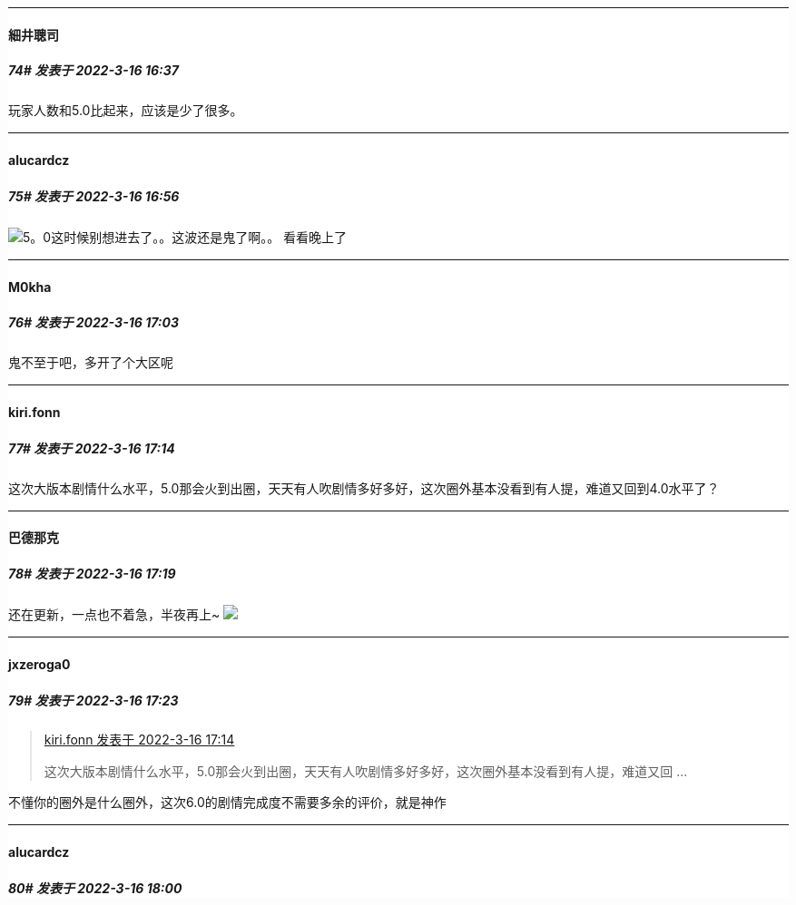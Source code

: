 

*****

####  細井聰司  
##### 74#       发表于 2022-3-16 16:37

玩家人数和5.0比起来，应该是少了很多。



*****

####  alucardcz  
##### 75#       发表于 2022-3-16 16:56

<img src="https://static.saraba1st.com/image/smiley/face2017/213.gif" referrerpolicy="no-referrer">5。0这时候别想进去了。。这波还是鬼了啊。。 看看晚上了

*****

####  M0kha  
##### 76#       发表于 2022-3-16 17:03

鬼不至于吧，多开了个大区呢



*****

####  kiri.fonn  
##### 77#       发表于 2022-3-16 17:14

这次大版本剧情什么水平，5.0那会火到出圈，天天有人吹剧情多好多好，这次圈外基本没看到有人提，难道又回到4.0水平了？

*****

####  巴德那克  
##### 78#       发表于 2022-3-16 17:19

还在更新，一点也不着急，半夜再上~ <img src="https://static.saraba1st.com/image/smiley/face2017/066.png" referrerpolicy="no-referrer">

*****

####  jxzeroga0  
##### 79#       发表于 2022-3-16 17:23

<blockquote><a href="httphttps://bbs.saraba1st.com/2b/forum.php?mod=redirect&amp;goto=findpost&amp;pid=55067807&amp;ptid=2058131" target="_blank">kiri.fonn 发表于 2022-3-16 17:14</a>

这次大版本剧情什么水平，5.0那会火到出圈，天天有人吹剧情多好多好，这次圈外基本没看到有人提，难道又回 ...</blockquote>
不懂你的圈外是什么圈外，这次6.0的剧情完成度不需要多余的评价，就是神作



*****

####  alucardcz  
##### 80#       发表于 2022-3-16 18:00
